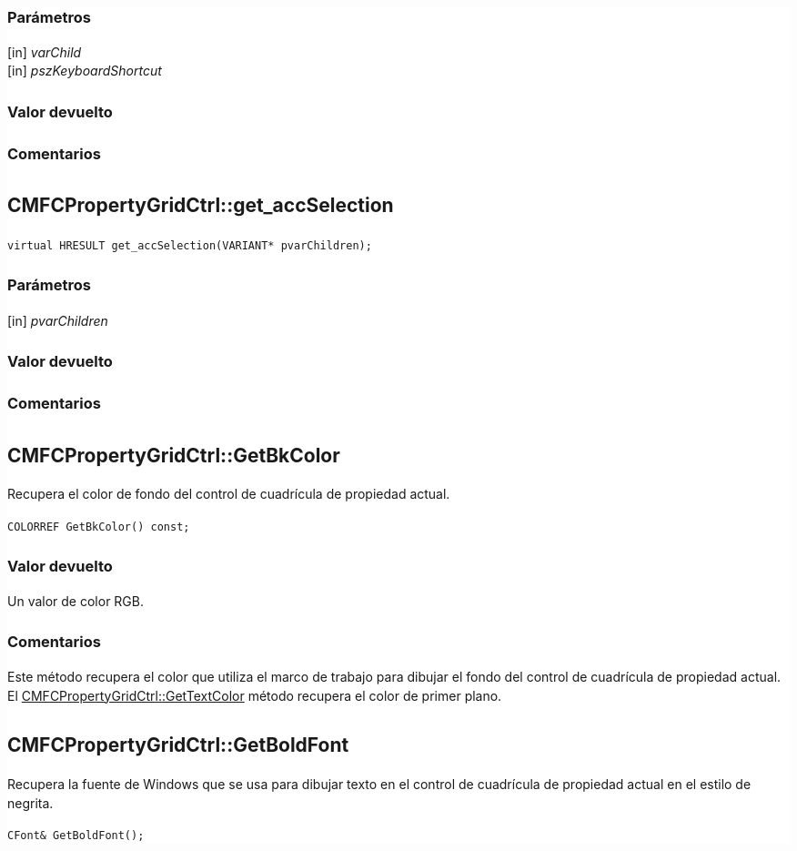 ### <a name="parameters"></a>Parámetros

[in] *varChild*<br/>
[in] *pszKeyboardShortcut*<br/>

### <a name="return-value"></a>Valor devuelto

### <a name="remarks"></a>Comentarios

##  <a name="get_accselection"></a>  CMFCPropertyGridCtrl::get_accSelection

```
virtual HRESULT get_accSelection(VARIANT* pvarChildren);
```

### <a name="parameters"></a>Parámetros

[in] *pvarChildren*<br/>

### <a name="return-value"></a>Valor devuelto

### <a name="remarks"></a>Comentarios

##  <a name="getbkcolor"></a>  CMFCPropertyGridCtrl::GetBkColor

Recupera el color de fondo del control de cuadrícula de propiedad actual.

```
COLORREF GetBkColor() const;
```

### <a name="return-value"></a>Valor devuelto

Un valor de color RGB.

### <a name="remarks"></a>Comentarios

Este método recupera el color que utiliza el marco de trabajo para dibujar el fondo del control de cuadrícula de propiedad actual. El [CMFCPropertyGridCtrl::GetTextColor](#gettextcolor) método recupera el color de primer plano.

##  <a name="getboldfont"></a>  CMFCPropertyGridCtrl::GetBoldFont

Recupera la fuente de Windows que se usa para dibujar texto en el control de cuadrícula de propiedad actual en el estilo de negrita.

```
CFont& GetBoldFont();
```
